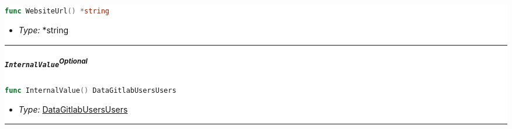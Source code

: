 ```go
func WebsiteUrl() *string
```

- *Type:* *string

---

##### `InternalValue`<sup>Optional</sup> <a name="InternalValue" id="@cdktf/provider-gitlab.dataGitlabUsers.DataGitlabUsersUsersOutputReference.property.internalValue"></a>

```go
func InternalValue() DataGitlabUsersUsers
```

- *Type:* <a href="#@cdktf/provider-gitlab.dataGitlabUsers.DataGitlabUsersUsers">DataGitlabUsersUsers</a>

---



